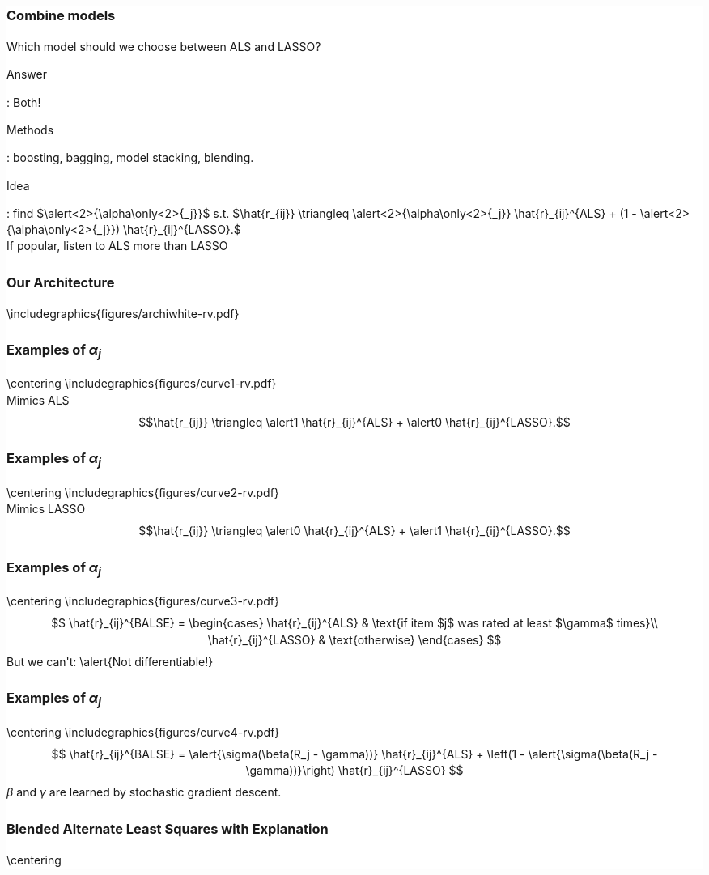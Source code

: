 ### Combine models

Which model should we choose between ALS and LASSO?

Answer

:   Both!

Methods

:   boosting, bagging, model stacking, blending.

Idea

:    find $\alert<2>{\alpha\only<2>{_j}}$ s.t. $\hat{r_{ij}} \triangleq \alert<2>{\alpha\only<2>{_j}} \hat{r}_{ij}^{ALS} + (1 - \alert<2>{\alpha\only<2>{_j}}) \hat{r}_{ij}^{LASSO}.$  
If popular, listen to ALS more than LASSO

### Our Architecture

\includegraphics{figures/archiwhite-rv.pdf}  

### Examples of $\alpha_j$

\centering \includegraphics{figures/curve1-rv.pdf}  
Mimics ALS $$\hat{r_{ij}} \triangleq \alert1 \hat{r}_{ij}^{ALS} + \alert0 \hat{r}_{ij}^{LASSO}.$$

### Examples of $\alpha_j$

\centering \includegraphics{figures/curve2-rv.pdf}  
Mimics LASSO $$\hat{r_{ij}} \triangleq \alert0 \hat{r}_{ij}^{ALS} + \alert1 \hat{r}_{ij}^{LASSO}.$$

### Examples of $\alpha_j$

\centering \includegraphics{figures/curve3-rv.pdf} $$ \hat{r}_{ij}^{BALSE} = \begin{cases}
\hat{r}_{ij}^{ALS} & \text{if item $j$ was rated at least $\gamma$ times}\\
\hat{r}_{ij}^{LASSO} & \text{otherwise}
\end{cases} $$ But we can't: \alert{Not differentiable!}

### Examples of $\alpha_j$

\centering \includegraphics{figures/curve4-rv.pdf} $$ \hat{r}_{ij}^{BALSE} = \alert{\sigma(\beta(R_j - \gamma))} \hat{r}_{ij}^{ALS} + \left(1 - \alert{\sigma(\beta(R_j - \gamma))}\right) \hat{r}_{ij}^{LASSO} $$ $\beta$ and $\gamma$ are learned by stochastic gradient descent.

### Blended Alternate Least Squares with Explanation

\centering
